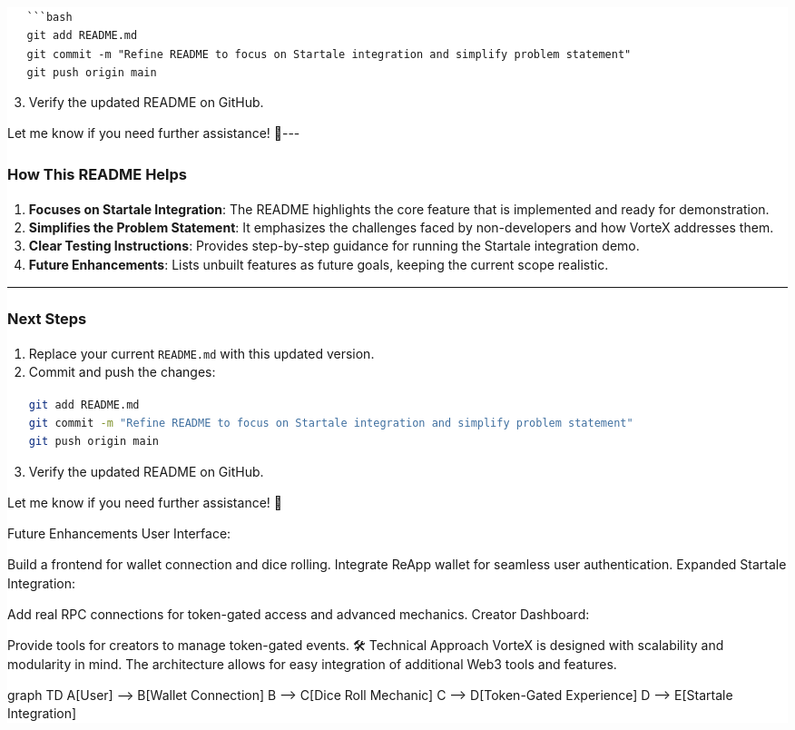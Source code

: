 ```
   ```bash
   git add README.md
   git commit -m "Refine README to focus on Startale integration and simplify problem statement"
   git push origin main
   ```
3. Verify the updated README on GitHub.

Let me know if you need further assistance! 🚀---

### **How This README Helps**
1. **Focuses on Startale Integration**: The README highlights the core feature that is implemented and ready for demonstration.
2. **Simplifies the Problem Statement**: It emphasizes the challenges faced by non-developers and how VorteX addresses them.
3. **Clear Testing Instructions**: Provides step-by-step guidance for running the Startale integration demo.
4. **Future Enhancements**: Lists unbuilt features as future goals, keeping the current scope realistic.

---

### **Next Steps**
1. Replace your current `README.md` with this updated version.
2. Commit and push the changes:
   ```bash
   git add README.md
   git commit -m "Refine README to focus on Startale integration and simplify problem statement"
   git push origin main
   ```
3. Verify the updated README on GitHub.

Let me know if you need further assistance! 🚀

Future Enhancements
User Interface:

Build a frontend for wallet connection and dice rolling.
Integrate ReApp wallet for seamless user authentication.
Expanded Startale Integration:

Add real RPC connections for token-gated access and advanced mechanics.
Creator Dashboard:

Provide tools for creators to manage token-gated events.
🛠 Technical Approach
VorteX is designed with scalability and modularity in mind. The architecture allows for easy integration of additional Web3 tools and features.


graph TD
    A[User] --> B[Wallet Connection]
    B --> C[Dice Roll Mechanic]
    C --> D[Token-Gated Experience]
    D --> E[Startale Integration]
